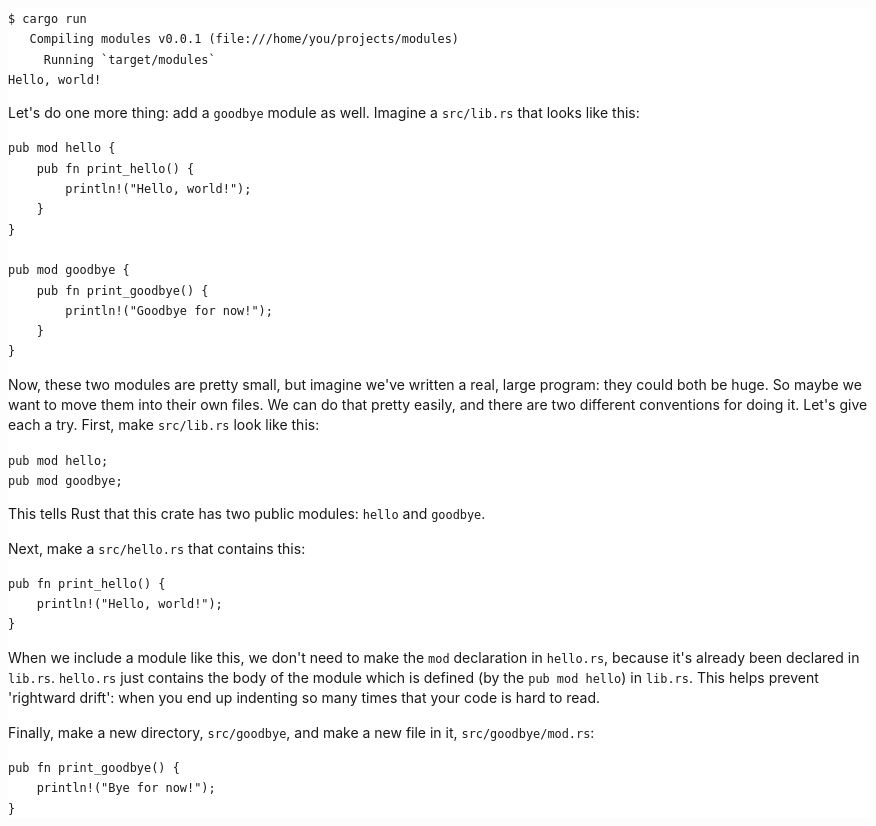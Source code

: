 ```{notrust,ignore}
$ cargo run
   Compiling modules v0.0.1 (file:///home/you/projects/modules)
     Running `target/modules`
Hello, world!
```

Let's do one more thing: add a `goodbye` module as well. Imagine a `src/lib.rs`
that looks like this:

```{rust,ignore}
pub mod hello {
    pub fn print_hello() {
        println!("Hello, world!");
    }
}

pub mod goodbye {
    pub fn print_goodbye() {
        println!("Goodbye for now!");
    }
}
```

Now, these two modules are pretty small, but imagine we've written a real, large
program: they could both be huge. So maybe we want to move them into their own
files. We can do that pretty easily, and there are two different conventions
for doing it. Let's give each a try. First, make `src/lib.rs` look like this:

```{rust,ignore}
pub mod hello;
pub mod goodbye;
```

This tells Rust that this crate has two public modules: `hello` and `goodbye`.

Next, make a `src/hello.rs` that contains this:

```{rust,ignore}
pub fn print_hello() {
    println!("Hello, world!");
}
```

When we include a module like this, we don't need to make the `mod` declaration
in `hello.rs`, because it's already been declared in `lib.rs`. `hello.rs` just
contains the body of the module which is defined (by the `pub mod hello`) in
`lib.rs`.  This helps prevent 'rightward drift': when you end up indenting so
many times that your code is hard to read.

Finally, make a new directory, `src/goodbye`, and make a new file in it,
`src/goodbye/mod.rs`:

```{rust,ignore}
pub fn print_goodbye() {
    println!("Bye for now!");
}
```
